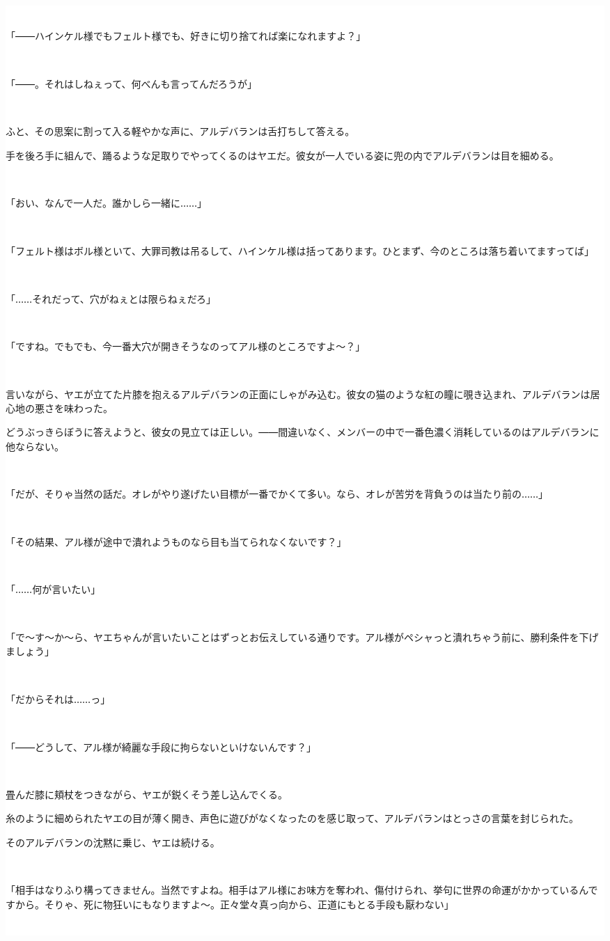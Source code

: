 　

「――ハインケル様でもフェルト様でも、好きに切り捨てれば楽になれますよ？」

　

「――。それはしねぇって、何べんも言ってんだろうが」

　

ふと、その思案に割って入る軽やかな声に、アルデバランは舌打ちして答える。

手を後ろ手に組んで、踊るような足取りでやってくるのはヤエだ。彼女が一人でいる姿に兜の内でアルデバランは目を細める。

　

「おい、なんで一人だ。誰かしら一緒に……」

　

「フェルト様はボル様といて、大罪司教は吊るして、ハインケル様は括ってあります。ひとまず、今のところは落ち着いてますってば」

　

「……それだって、穴がねぇとは限らねぇだろ」

　

「ですね。でもでも、今一番大穴が開きそうなのってアル様のところですよ～？」

　

言いながら、ヤエが立てた片膝を抱えるアルデバランの正面にしゃがみ込む。彼女の猫のような紅の瞳に覗き込まれ、アルデバランは居心地の悪さを味わった。

どうぶっきらぼうに答えようと、彼女の見立ては正しい。――間違いなく、メンバーの中で一番色濃く消耗しているのはアルデバランに他ならない。

　

「だが、そりゃ当然の話だ。オレがやり遂げたい目標が一番でかくて多い。なら、オレが苦労を背負うのは当たり前の……」

　

「その結果、アル様が途中で潰れようものなら目も当てられなくないです？」

　

「……何が言いたい」

　

「で～す～か～ら、ヤエちゃんが言いたいことはずっとお伝えしている通りです。アル様がペシャっと潰れちゃう前に、勝利条件を下げましょう」

　

「だからそれは……っ」

　

「――どうして、アル様が綺麗な手段に拘らないといけないんです？」

　

畳んだ膝に頬杖をつきながら、ヤエが鋭くそう差し込んでくる。

糸のように細められたヤエの目が薄く開き、声色に遊びがなくなったのを感じ取って、アルデバランはとっさの言葉を封じられた。

そのアルデバランの沈黙に乗じ、ヤエは続ける。

　

「相手はなりふり構ってきません。当然ですよね。相手はアル様にお味方を奪われ、傷付けられ、挙句に世界の命運がかかっているんですから。そりゃ、死に物狂いにもなりますよ～。正々堂々真っ向から、正道にもとる手段も厭わない」

　
